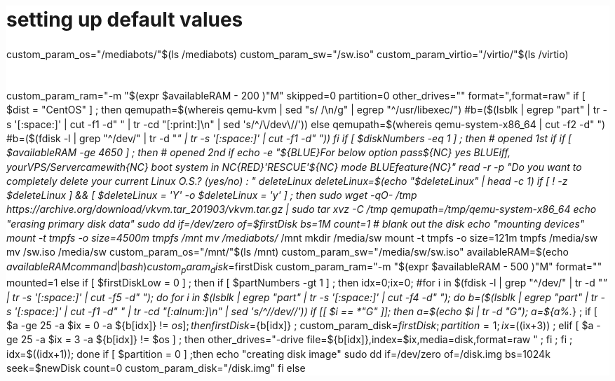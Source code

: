 # setting up default values
custom_param_os="/mediabots/"$(ls /mediabots)
custom_param_sw="/sw.iso"
custom_param_virtio="/virtio/"$(ls /virtio)
#
custom_param_ram="-m "$(expr $availableRAM - 200 )"M"
skipped=0
partition=0
other_drives=""
format=",format=raw"
if [ $dist	= "CentOS" ] ; then
	qemupath=$(whereis qemu-kvm | sed "s/ /\n/g" | egrep "^/usr/libexec/")
	#b=($(lsblk | egrep "part"  |  tr -s '[:space:]' | cut -f1 -d" " | tr -cd "[:print:]\n" | sed 's/^/\/dev\//'))
else
	qemupath=$(whereis qemu-system-x86_64 | cut -f2 -d" ")
	#b=($(fdisk -l | grep "^/dev/" | tr -d "*" | tr -s '[:space:]' | cut -f1 -d" "))
fi
if [ $diskNumbers -eq 1 ] ; then # opened 1st if
if [ $availableRAM -ge 4650 ] ; then # opened 2nd if
	echo -e "${BLUE}For below option pass${NC} yes ${BLUE}iff, your VPS/Server came with${NC} boot system in ${NC}${RED}'RESCUE'${NC} mode ${BLUE}feature${NC}"
	read -r -p "Do you want to completely delete your current Linux O.S.? (yes/no) : " deleteLinux
	deleteLinux=$(echo "$deleteLinux" | head -c 1)
	if [ ! -z $deleteLinux ] && [ $deleteLinux = 'Y' -o $deleteLinux = 'y' ] ; then
		sudo wget -qO- /tmp https://archive.org/download/vkvm.tar_201903/vkvm.tar.gz | sudo tar xvz -C /tmp
		qemupath=/tmp/qemu-system-x86_64
		echo "erasing primary disk data"
		sudo dd if=/dev/zero of=$firstDisk bs=1M count=1 # blank out the disk
		echo "mounting devices"
		mount -t tmpfs -o size=4500m tmpfs /mnt
		mv /mediabots/* /mnt
		mkdir /media/sw
		mount -t tmpfs -o size=121m tmpfs /media/sw
		mv /sw.iso /media/sw
		custom_param_os="/mnt/"$(ls /mnt)
		custom_param_sw="/media/sw/sw.iso"
		availableRAM=$(echo $availableRAMcommand | bash)
		custom_param_disk=$firstDisk
		custom_param_ram="-m "$(expr $availableRAM - 500 )"M"
		format=""
		mounted=1
	else
		if [ $firstDiskLow = 0 ] ; then
			if [ $partNumbers -gt 1 ] ; then 
				idx=0;ix=0;
				#for i in $(fdisk -l | grep "^/dev/" | tr -d "*" | tr -s '[:space:]' | cut -f5 -d" "); do
				for i in $(lsblk | egrep "part"  |  tr -s '[:space:]' | cut -f4 -d" "); do
				b=($(lsblk | egrep "part"  |  tr -s '[:space:]' | cut -f1 -d" " | tr -cd "[:alnum:]\n" | sed 's/^/\/dev\//'))
				if [[ $i == *"G"  ]]; then a=$(echo $i | tr -d "G"); a=${a%.*} ; if [ $a -ge 25 -a $ix = 0 -a ${b[idx]} != $os ] ; then firstDisk=${b[idx]} ; custom_param_disk=$firstDisk ; partition=1 ; ix=$((ix+3)) ; elif [ $a -ge 25 -a $ix = 3 -a ${b[idx]} != $os ] ; then other_drives="-drive file=${b[idx]},index=$ix,media=disk,format=raw " ; fi ; fi ;
				idx=$((idx+1));
				done
				if [ $partition = 0 ] ;then 
					echo "creating disk image"
					sudo dd if=/dev/zero of=/disk.img bs=1024k seek=$newDisk count=0
					custom_param_disk="/disk.img"
				fi
			else
